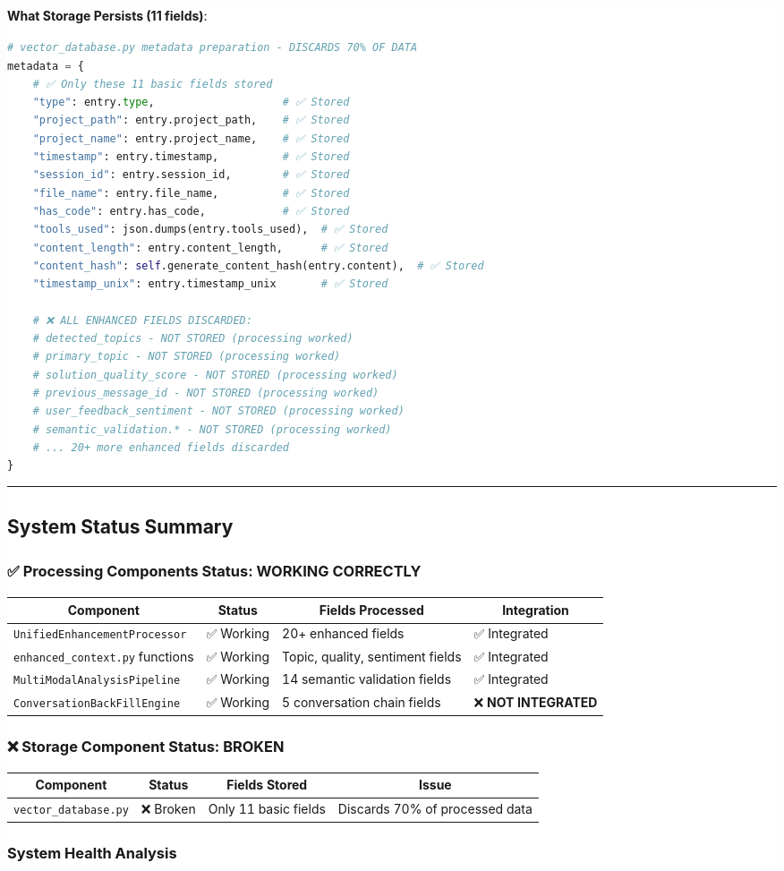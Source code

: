 **What Storage Persists (11 fields)**:
```python
# vector_database.py metadata preparation - DISCARDS 70% OF DATA
metadata = {
    # ✅ Only these 11 basic fields stored
    "type": entry.type,                    # ✅ Stored
    "project_path": entry.project_path,    # ✅ Stored
    "project_name": entry.project_name,    # ✅ Stored
    "timestamp": entry.timestamp,          # ✅ Stored
    "session_id": entry.session_id,        # ✅ Stored
    "file_name": entry.file_name,          # ✅ Stored
    "has_code": entry.has_code,            # ✅ Stored
    "tools_used": json.dumps(entry.tools_used),  # ✅ Stored
    "content_length": entry.content_length,      # ✅ Stored
    "content_hash": self.generate_content_hash(entry.content),  # ✅ Stored
    "timestamp_unix": entry.timestamp_unix       # ✅ Stored
    
    # ❌ ALL ENHANCED FIELDS DISCARDED:
    # detected_topics - NOT STORED (processing worked)
    # primary_topic - NOT STORED (processing worked)
    # solution_quality_score - NOT STORED (processing worked)
    # previous_message_id - NOT STORED (processing worked)
    # user_feedback_sentiment - NOT STORED (processing worked)
    # semantic_validation.* - NOT STORED (processing worked)
    # ... 20+ more enhanced fields discarded
}
```

---

## **System Status Summary**

### **✅ Processing Components Status: WORKING CORRECTLY**

| Component | Status | Fields Processed | Integration |
|-----------|--------|------------------|-------------|
| `UnifiedEnhancementProcessor` | ✅ Working | 20+ enhanced fields | ✅ Integrated |
| `enhanced_context.py` functions | ✅ Working | Topic, quality, sentiment fields | ✅ Integrated |
| `MultiModalAnalysisPipeline` | ✅ Working | 14 semantic validation fields | ✅ Integrated |
| `ConversationBackFillEngine` | ✅ Working | 5 conversation chain fields | ❌ **NOT INTEGRATED** |

### **❌ Storage Component Status: BROKEN**

| Component | Status | Fields Stored | Issue |
|-----------|--------|---------------|-------|
| `vector_database.py` | ❌ Broken | Only 11 basic fields | Discards 70% of processed data |

### **System Health Analysis**
